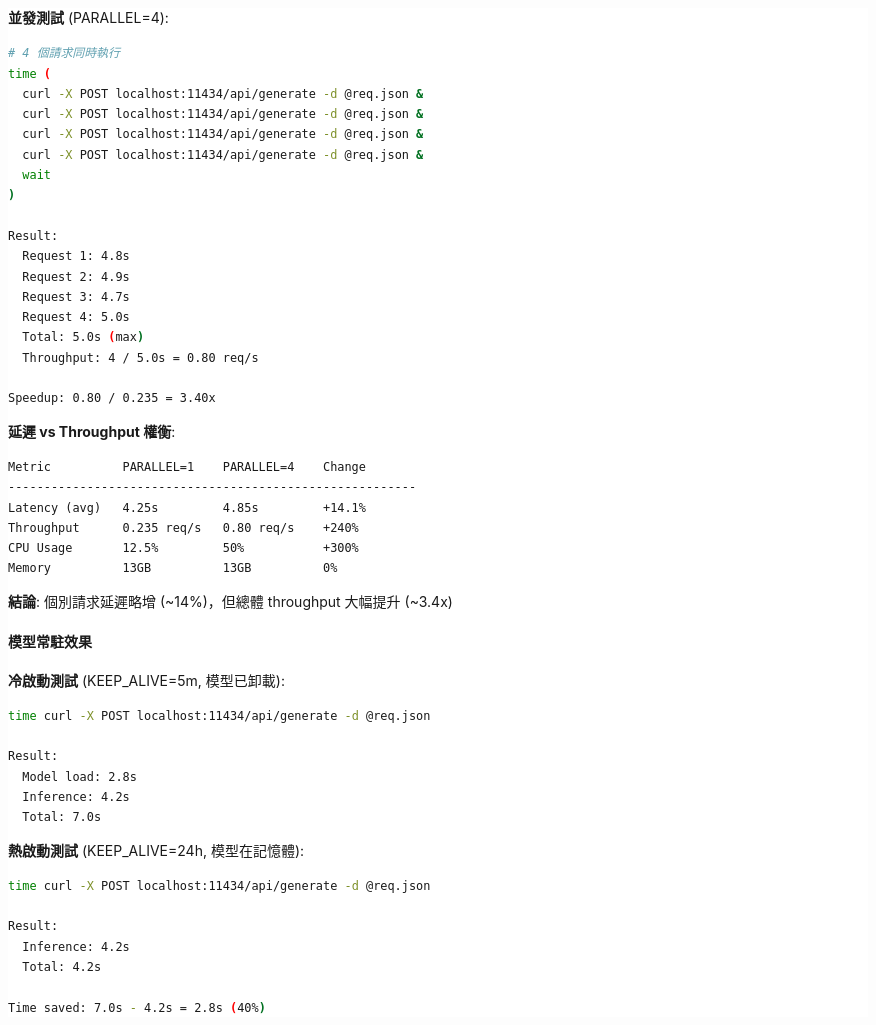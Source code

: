 **並發測試** (PARALLEL=4):
```bash
# 4 個請求同時執行
time (
  curl -X POST localhost:11434/api/generate -d @req.json &
  curl -X POST localhost:11434/api/generate -d @req.json &
  curl -X POST localhost:11434/api/generate -d @req.json &
  curl -X POST localhost:11434/api/generate -d @req.json &
  wait
)

Result:
  Request 1: 4.8s
  Request 2: 4.9s
  Request 3: 4.7s
  Request 4: 5.0s
  Total: 5.0s (max)
  Throughput: 4 / 5.0s = 0.80 req/s

Speedup: 0.80 / 0.235 = 3.40x
```

**延遲 vs Throughput 權衡**:
```
Metric          PARALLEL=1    PARALLEL=4    Change
---------------------------------------------------------
Latency (avg)   4.25s         4.85s         +14.1%
Throughput      0.235 req/s   0.80 req/s    +240%
CPU Usage       12.5%         50%           +300%
Memory          13GB          13GB          0%
```

**結論**: 個別請求延遲略增 (~14%)，但總體 throughput 大幅提升 (~3.4x)

#### 模型常駐效果

**冷啟動測試** (KEEP_ALIVE=5m, 模型已卸載):
```bash
time curl -X POST localhost:11434/api/generate -d @req.json

Result:
  Model load: 2.8s
  Inference: 4.2s
  Total: 7.0s
```

**熱啟動測試** (KEEP_ALIVE=24h, 模型在記憶體):
```bash
time curl -X POST localhost:11434/api/generate -d @req.json

Result:
  Inference: 4.2s
  Total: 4.2s

Time saved: 7.0s - 4.2s = 2.8s (40%)
```
